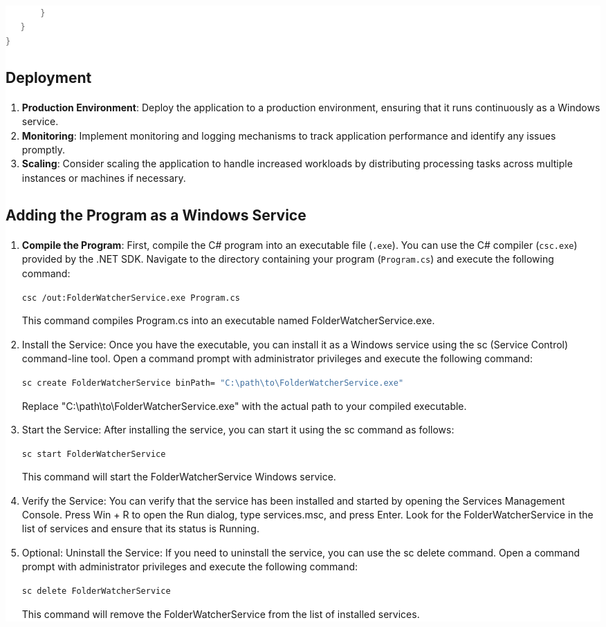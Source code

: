 ```csharp
       }
   }
}
```

## Deployment
1. **Production Environment**: Deploy the application to a production environment, ensuring that it runs continuously as a Windows service.
2. **Monitoring**: Implement monitoring and logging mechanisms to track application performance and identify any issues promptly.
3. **Scaling**: Consider scaling the application to handle increased workloads by distributing processing tasks across multiple instances or machines if necessary.

## Adding the Program as a Windows Service

1. **Compile the Program**:
   First, compile the C# program into an executable file (`.exe`). You can use the C# compiler (`csc.exe`) provided by the .NET SDK. Navigate to the directory containing your program (`Program.cs`) and execute the following command:

    ```bash
    csc /out:FolderWatcherService.exe Program.cs
    ```
    This command compiles Program.cs into an executable named FolderWatcherService.exe.

1. Install the Service:
    Once you have the executable, you can install it as a Windows service using the sc (Service Control) command-line tool. Open a command prompt with administrator privileges and execute the following command:
    ```bash
    sc create FolderWatcherService binPath= "C:\path\to\FolderWatcherService.exe"
    ```
    Replace "C:\path\to\FolderWatcherService.exe" with the actual path to your compiled executable.

2. Start the Service:
    After installing the service, you can start it using the sc command as follows:
    ```bash
    sc start FolderWatcherService
    ```
    This command will start the FolderWatcherService Windows service.

3. Verify the Service:
    You can verify that the service has been installed and started by opening the Services Management Console. Press Win + R to open the Run dialog, type services.msc, and press Enter. Look for the FolderWatcherService in the list of services and ensure that its     status is Running.

4. Optional: Uninstall the Service:
    If you need to uninstall the service, you can use the sc delete command. Open a command prompt with administrator privileges and execute the following command:
    ```bash
    sc delete FolderWatcherService
    ```
    This command will remove the FolderWatcherService from the list of installed services.
